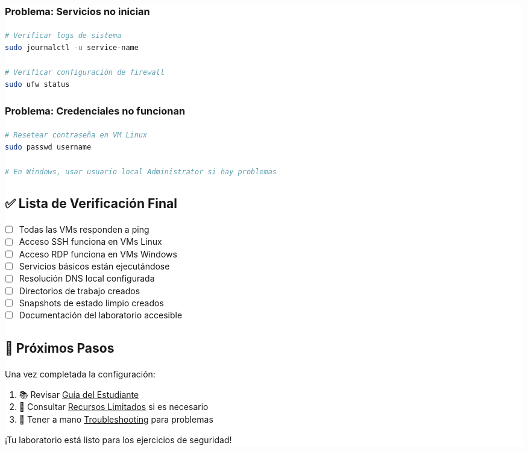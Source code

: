 ### Problema: Servicios no inician
```bash
# Verificar logs de sistema
sudo journalctl -u service-name

# Verificar configuración de firewall
sudo ufw status
```

### Problema: Credenciales no funcionan
```bash
# Resetear contraseña en VM Linux
sudo passwd username

# En Windows, usar usuario local Administrator si hay problemas
```

## ✅ Lista de Verificación Final

- [ ] Todas las VMs responden a ping
- [ ] Acceso SSH funciona en VMs Linux
- [ ] Acceso RDP funciona en VMs Windows
- [ ] Servicios básicos están ejecutándose
- [ ] Resolución DNS local configurada
- [ ] Directorios de trabajo creados
- [ ] Snapshots de estado limpio creados
- [ ] Documentación del laboratorio accesible

## 🔗 Próximos Pasos

Una vez completada la configuración:

1. 📚 Revisar [Guía del Estudiante](guia-estudiante.md)
2. 💾 Consultar [Recursos Limitados](recursos-limitados.md) si es necesario
3. 🔧 Tener a mano [Troubleshooting](troubleshooting.md) para problemas

¡Tu laboratorio está listo para los ejercicios de seguridad!

